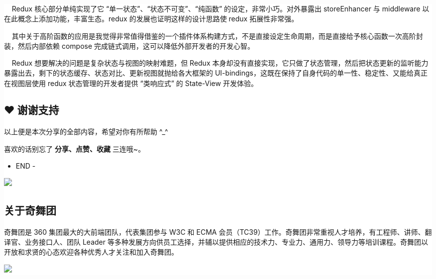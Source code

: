     Redux 核心部分单纯实现了它 “单一状态”、“状态不可变”、“纯函数” 的设定，非常小巧。对外暴露出 storeEnhancer 与 middleware 以在此概念上添加功能，丰富生态。redux 的发展也证明这样的设计思路使 redux 拓展性非常强。

    其中关于高阶函数的应用是我觉得非常值得借鉴的一个插件体系构建方式，不是直接设定生命周期，而是直接给予核心函数一次高阶封装，然后内部依赖 compose 完成链式调用，这可以降低外部开发者的开发心智。

    Redux 想要解决的问题是复杂状态与视图的映射难题，但 Redux 本身却没有直接实现，它只做了状态管理，然后把状态更新的监听能力暴露出去，剩下的状态缓存、状态对比、更新视图就抛给各大框架的 UI-bindings，这既在保持了自身代码的单一性、稳定性、又能给真正在视图层使用 redux 状态管理的开发者提供 “类响应式” 的 State-View 开发体验。

❤️ 谢谢支持
-------

以上便是本次分享的全部内容，希望对你有所帮助 ^_^

喜欢的话别忘了 **分享、点赞、收藏** 三连哦~。

- END -

[![](https://mmbiz.qpic.cn/mmbiz_png/MpGQUHiaib4ib44VcWJtWJHE1rbIx4WLwG6Wicxpy9V4SCLxLHqW2SVoibogZU9FTyiaTkZgTCwQVsk1iao7Vot4yibZjQ/640?wx_fmt=png)](http://mp.weixin.qq.com/s?__biz=Mzg4MTYwMzY1Mw==&mid=2247496626&idx=1&sn=699dc2b117d43674b9e80a616199d5b6&chksm=cf61d698f8165f8e2b7f6cf4a638347c3b55b035e6c2095e477b217723cce34acbbe943ad537&scene=21#wechat_redirect)

关于奇舞团
-----

奇舞团是 360 集团最大的大前端团队，代表集团参与 W3C 和 ECMA 会员（TC39）工作。奇舞团非常重视人才培养，有工程师、讲师、翻译官、业务接口人、团队 Leader 等多种发展方向供员工选择，并辅以提供相应的技术力、专业力、通用力、领导力等培训课程。奇舞团以开放和求贤的心态欢迎各种优秀人才关注和加入奇舞团。

![](https://mmbiz.qpic.cn/mmbiz_png/cAd6ObKOzEAvpoDMMDRyr6DPXbHAb7uUbWQnXrd4ZBkdfVCXKkVvOEYEmWic0W4Cu5w6NZbHniaMpbQflnLZuXbw/640?wx_fmt=png)
